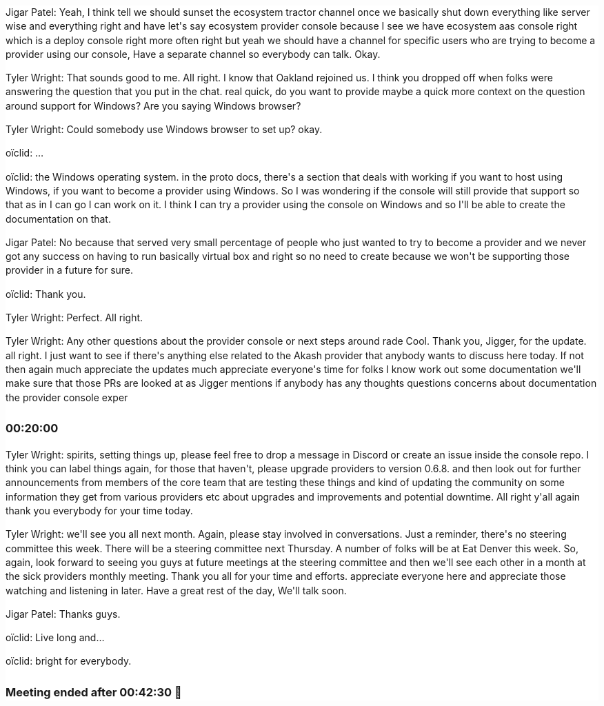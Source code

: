 Jigar Patel: Yeah, I think tell we should sunset the ecosystem tractor channel once we basically shut down everything like server wise and everything right and have let's say ecosystem provider console because I see we have ecosystem aas console right which is a deploy console right more often right but yeah we should have a channel for specific  users who are trying to become a provider using our console, Have a separate channel so everybody can talk. Okay.

Tyler Wright: That sounds good to me. All right. I know that Oakland rejoined us. I think you dropped off when folks were answering the question that you put in the chat. real quick, do you want to provide maybe a quick more context on the question around support for Windows? Are you saying Windows browser?

Tyler Wright: Could somebody use Windows browser to set up? okay.

oïclid: …

oïclid: the Windows operating system. in the proto docs, there's a section that deals with working if you want to host using Windows, if you want to become a provider using Windows.  So I was wondering if the console will still provide that support so that as in I can go I can work on it. I think I can try a provider using the console on Windows and so I'll be able to create the documentation on that.

Jigar Patel: No because that served very small percentage of people who just wanted to try to become a provider and we never got any success on having to run basically virtual box and right so no need to create because we won't be supporting those provider in a future for sure.

oïclid: Thank you.

Tyler Wright: Perfect. All right.

Tyler Wright: Any other questions about the provider console or next steps around rade Cool. Thank you, Jigger, for the update. all right. I just want to see if there's anything else related to the Akash provider that anybody wants to discuss here today. If not then again much appreciate the updates much appreciate everyone's time for folks I know work out some documentation we'll make sure that those PRs are looked at as Jigger mentions if anybody has any thoughts questions concerns about documentation the provider console exper


### 00:20:00

Tyler Wright: spirits, setting things up, please feel free to drop a message in Discord or create an issue inside the console repo. I think you can label things again, for those that haven't, please upgrade providers to version 0.6.8. and then look out for further announcements from members of the core team that are testing these things and kind of updating the community on some information they get from various providers etc about upgrades and improvements and potential downtime. All right y'all again thank you everybody for your time today.

Tyler Wright: we'll see you all next month. Again, please stay involved in conversations. Just a reminder, there's no steering committee this week. There will be a steering committee next Thursday. A number of folks will be at Eat Denver this week. So, again, look forward to seeing you guys at future meetings at the steering committee and then we'll see each other in a month at the sick providers monthly meeting. Thank you all for your time and efforts. appreciate everyone here and appreciate those watching and listening in later. Have a great rest of the day, We'll talk soon.

Jigar Patel: Thanks guys.

oïclid: Live long and…

oïclid: bright for everybody.


### Meeting ended after 00:42:30 👋



